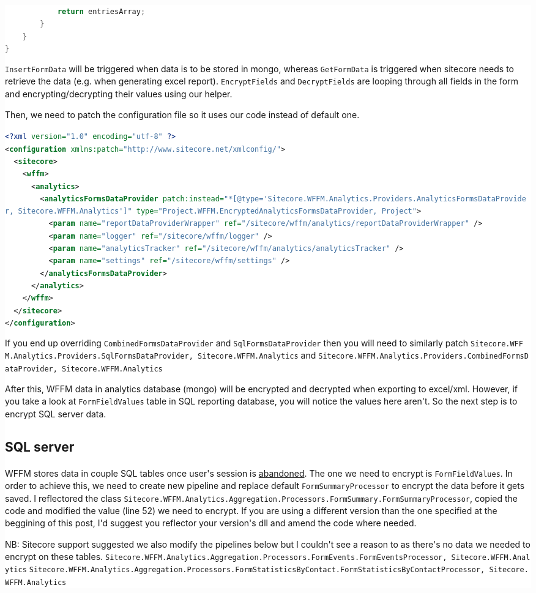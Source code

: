 ``` csharp
            return entriesArray;
        }
    }
}
```

`InsertFormData` will be triggered when data is to be stored in mongo, whereas `GetFormData` is triggered when sitecore needs to retrieve the data (e.g. when generating excel report). `EncryptFields` and `DecryptFields` are looping through all fields in the form and encrypting/decrypting their values using our helper.


Then, we need to patch the configuration file so it uses our code instead of default one.

``` xml
<?xml version="1.0" encoding="utf-8" ?>
<configuration xmlns:patch="http://www.sitecore.net/xmlconfig/">
  <sitecore>
    <wffm>
      <analytics>
        <analyticsFormsDataProvider patch:instead="*[@type='Sitecore.WFFM.Analytics.Providers.AnalyticsFormsDataProvider, Sitecore.WFFM.Analytics']" type="Project.WFFM.EncryptedAnalyticsFormsDataProvider, Project">
          <param name="reportDataProviderWrapper" ref="/sitecore/wffm/analytics/reportDataProviderWrapper" />
          <param name="logger" ref="/sitecore/wffm/logger" />
          <param name="analyticsTracker" ref="/sitecore/wffm/analytics/analyticsTracker" />
          <param name="settings" ref="/sitecore/wffm/settings" />
        </analyticsFormsDataProvider>
      </analytics>
    </wffm>
  </sitecore>
</configuration>
```

If you end up overriding `CombinedFormsDataProvider` and `SqlFormsDataProvider` then you will need to similarly patch `Sitecore.WFFM.Analytics.Providers.SqlFormsDataProvider, Sitecore.WFFM.Analytics` and `Sitecore.WFFM.Analytics.Providers.CombinedFormsDataProvider, Sitecore.WFFM.Analytics`

After this, WFFM data in analytics database (mongo) will be encrypted and decrypted when exporting to excel/xml. However, if you take a look at `FormFieldValues` table in SQL reporting database, you will notice the values here aren't. So the next step is to encrypt SQL server data.

## SQL server
WFFM stores data in couple SQL tables once user's session is [abandoned](https://briancaos.wordpress.com/2016/03/02/sitecore-xdb-flush-data-to-mongodb/). The one we need to encrypt is `FormFieldValues`. In order to achieve this, we need to create new pipeline and replace default `FormSummaryProcessor` to encrypt the data before it gets saved. I reflectored the class `Sitecore.WFFM.Analytics.Aggregation.Processors.FormSummary.FormSummaryProcessor`, copied the code and modified the value (line 52) we need to encrypt. If you are using a different version than the one specified at the beggining of this post, I'd suggest you reflector your version's dll and amend the code where needed.

NB: Sitecore support suggested we also modify the pipelines below but I couldn't see a reason to as there's no data we needed to encrypt on these tables.
`Sitecore.WFFM.Analytics.Aggregation.Processors.FormEvents.FormEventsProcessor, Sitecore.WFFM.Analytics`
`Sitecore.WFFM.Analytics.Aggregation.Processors.FormStatisticsByContact.FormStatisticsByContactProcessor, Sitecore.WFFM.Analytics`
